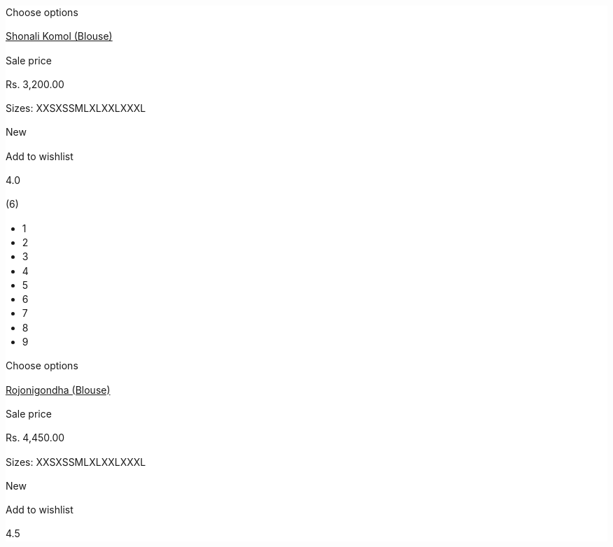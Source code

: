 Choose options

[Shonali Komol (Blouse)](/products/shonali-komol-blouse)

Sale price

Rs. 3,200.00

Sizes: XXSXSSMLXLXXLXXXL

New

Add to wishlist

4.0

(6)

[](/products/rojonigondha-blouse)

[](/products/rojonigondha-blouse)

[](/products/rojonigondha-blouse)

[](/products/rojonigondha-blouse)

[](/products/rojonigondha-blouse)

[](/products/rojonigondha-blouse)

[](/products/rojonigondha-blouse)

[](/products/rojonigondha-blouse)

[](/products/rojonigondha-blouse)

[](/products/rojonigondha-blouse)

- 1
- 2
- 3
- 4
- 5
- 6
- 7
- 8
- 9

Choose options

[Rojonigondha (Blouse)](/products/rojonigondha-blouse)

Sale price

Rs. 4,450.00

Sizes: XXSXSSMLXLXXLXXXL

New

Add to wishlist

4.5
